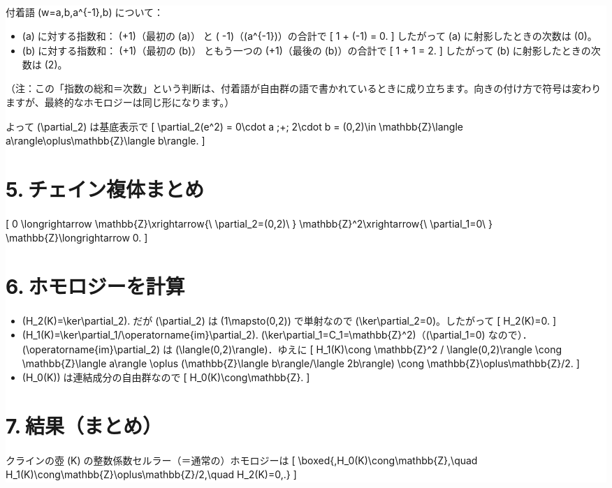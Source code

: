 付着語 \(w=a\,b\,a^{-1}\,b\) について：
- \(a\) に対する指数和： \(+1\)（最初の \(a\)） と \( -1\)（\(a^{-1}\)）の合計で
  \[
  1 + (-1) = 0.
  \]
  したがって \(a\) に射影したときの次数は \(0\)。
- \(b\) に対する指数和： \(+1\)（最初の \(b\)） ともう一つの \(+1\)（最後の \(b\)）の合計で
  \[
  1 + 1 = 2.
  \]
  したがって \(b\) に射影したときの次数は \(2\)。

（注：この「指数の総和＝次数」という判断は、付着語が自由群の語で書かれているときに成り立ちます。向きの付け方で符号は変わりますが、最終的なホモロジーは同じ形になります。）

よって \(\partial_2\) は基底表示で
\[
\partial_2(e^2) = 0\cdot a \;+\; 2\cdot b = (0,2)\in \mathbb{Z}\langle a\rangle\oplus\mathbb{Z}\langle b\rangle.
\]

# 5. チェイン複体まとめ
\[
0 \longrightarrow \mathbb{Z}\xrightarrow{\ \partial_2=(0,2)\ } \mathbb{Z}^2\xrightarrow{\ \partial_1=0\ } \mathbb{Z}\longrightarrow 0.
\]

# 6. ホモロジーを計算
- \(H_2(K)=\ker\partial_2\). だが \(\partial_2\) は \(1\mapsto(0,2)\) で単射なので \(\ker\partial_2=0\)。したがって
  \[
  H_2(K)=0.
  \]
- \(H_1(K)=\ker\partial_1/\operatorname{im}\partial_2\). \(\ker\partial_1=C_1=\mathbb{Z}^2\)（\(\partial_1=0\) なので）．\(\operatorname{im}\partial_2\) は \(\langle(0,2)\rangle\)．ゆえに
  \[
  H_1(K)\cong \mathbb{Z}^2 / \langle(0,2)\rangle \cong \mathbb{Z}\langle a\rangle \oplus (\mathbb{Z}\langle b\rangle/\langle 2b\rangle)
  \cong \mathbb{Z}\oplus\mathbb{Z}/2.
  \]
- \(H_0(K)\) は連結成分の自由群なので
  \[
  H_0(K)\cong\mathbb{Z}.
  \]

# 7. 結果（まとめ）
クラインの壺 \(K\) の整数係数セルラー（＝通常の）ホモロジーは
\[
\boxed{\,H_0(K)\cong\mathbb{Z},\quad H_1(K)\cong\mathbb{Z}\oplus\mathbb{Z}/2,\quad H_2(K)=0\,.}
\]
